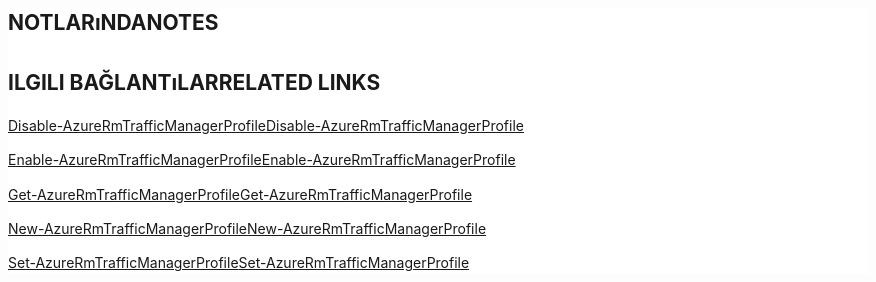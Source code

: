 ## <span data-ttu-id="7827c-148">NOTLARıNDA</span><span class="sxs-lookup"><span data-stu-id="7827c-148">NOTES</span></span>

## <span data-ttu-id="7827c-149">ILGILI BAĞLANTıLAR</span><span class="sxs-lookup"><span data-stu-id="7827c-149">RELATED LINKS</span></span>

[<span data-ttu-id="7827c-150">Disable-AzureRmTrafficManagerProfile</span><span class="sxs-lookup"><span data-stu-id="7827c-150">Disable-AzureRmTrafficManagerProfile</span></span>](./Disable-AzureRmTrafficManagerProfile.md)

[<span data-ttu-id="7827c-151">Enable-AzureRmTrafficManagerProfile</span><span class="sxs-lookup"><span data-stu-id="7827c-151">Enable-AzureRmTrafficManagerProfile</span></span>](./Enable-AzureRmTrafficManagerProfile.md)

[<span data-ttu-id="7827c-152">Get-AzureRmTrafficManagerProfile</span><span class="sxs-lookup"><span data-stu-id="7827c-152">Get-AzureRmTrafficManagerProfile</span></span>](./Get-AzureRmTrafficManagerProfile.md)

[<span data-ttu-id="7827c-153">New-AzureRmTrafficManagerProfile</span><span class="sxs-lookup"><span data-stu-id="7827c-153">New-AzureRmTrafficManagerProfile</span></span>](./New-AzureRmTrafficManagerProfile.md)

[<span data-ttu-id="7827c-154">Set-AzureRmTrafficManagerProfile</span><span class="sxs-lookup"><span data-stu-id="7827c-154">Set-AzureRmTrafficManagerProfile</span></span>](./Set-AzureRmTrafficManagerProfile.md)


